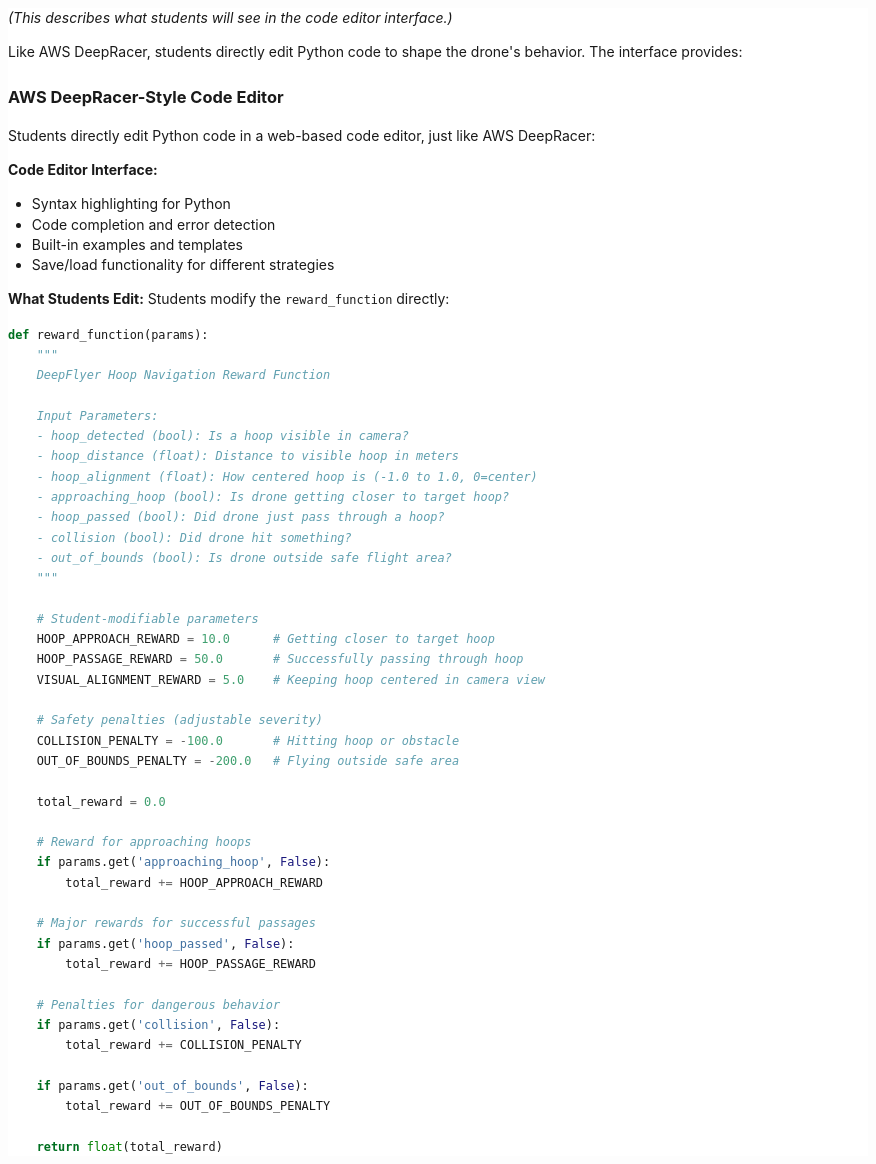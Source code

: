 *(This describes what students will see in the code editor interface.)*

Like AWS DeepRacer, students directly edit Python code to shape the drone's behavior. The interface provides:

### AWS DeepRacer-Style Code Editor

Students directly edit Python code in a web-based code editor, just like AWS DeepRacer:

**Code Editor Interface:**
- Syntax highlighting for Python
- Code completion and error detection
- Built-in examples and templates
- Save/load functionality for different strategies

**What Students Edit:**
Students modify the `reward_function` directly:

```python
def reward_function(params):
    """
    DeepFlyer Hoop Navigation Reward Function
    
    Input Parameters:
    - hoop_detected (bool): Is a hoop visible in camera?
    - hoop_distance (float): Distance to visible hoop in meters  
    - hoop_alignment (float): How centered hoop is (-1.0 to 1.0, 0=center)
    - approaching_hoop (bool): Is drone getting closer to target hoop?
    - hoop_passed (bool): Did drone just pass through a hoop?
    - collision (bool): Did drone hit something?
    - out_of_bounds (bool): Is drone outside safe flight area?
    """
    
    # Student-modifiable parameters
    HOOP_APPROACH_REWARD = 10.0      # Getting closer to target hoop
    HOOP_PASSAGE_REWARD = 50.0       # Successfully passing through hoop
    VISUAL_ALIGNMENT_REWARD = 5.0    # Keeping hoop centered in camera view
    
    # Safety penalties (adjustable severity)
    COLLISION_PENALTY = -100.0       # Hitting hoop or obstacle
    OUT_OF_BOUNDS_PENALTY = -200.0   # Flying outside safe area
    
    total_reward = 0.0
    
    # Reward for approaching hoops
    if params.get('approaching_hoop', False):
        total_reward += HOOP_APPROACH_REWARD
    
    # Major rewards for successful passages
    if params.get('hoop_passed', False):
        total_reward += HOOP_PASSAGE_REWARD
    
    # Penalties for dangerous behavior
    if params.get('collision', False):
        total_reward += COLLISION_PENALTY
        
    if params.get('out_of_bounds', False):
        total_reward += OUT_OF_BOUNDS_PENALTY
    
    return float(total_reward)
```
